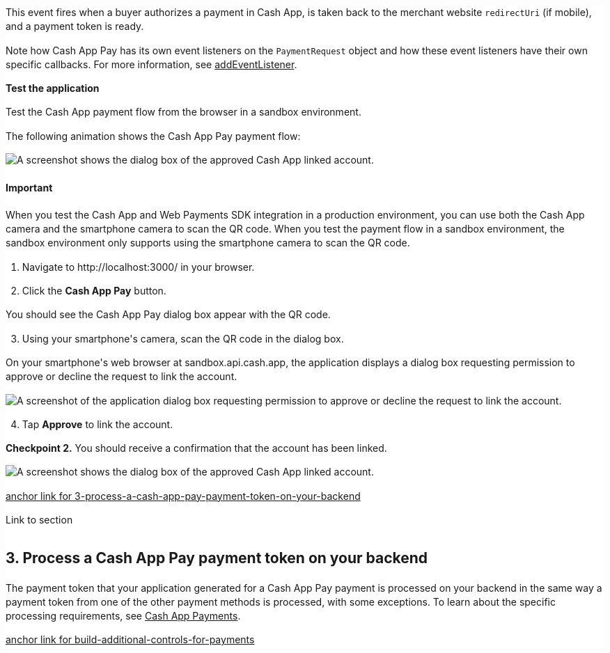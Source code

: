 This event fires when a buyer authorizes a payment in Cash App, is taken back to the merchant website `redirectUri` (if mobile), and a payment token is ready.

Note how Cash App Pay has its own event listeners on the `PaymentRequest` object and how these event listeners have their own specific callbacks. For more information, see [addEventListener](https://developer.squareup.com/reference/sdks/web/payments/objects/PaymentRequest#PaymentRequest.addEventListener).

**Test the application**

Test the Cash App payment flow from the browser in a sandbox environment.

The following animation shows the Cash App Pay payment flow:

![A screenshot shows the dialog box of the approved Cash App linked account.](https://images.ctfassets.net/1nw4q0oohfju/4UPvCW9VxdWn9nXsW7kZ5R/492a888883fd52eebcc2be1a52f51b32/cash-app-pay-scan-to-pay.gif)

#### Important

When you test the Cash App and Web Payments SDK integration in a production environment, you can use both the Cash App camera and the smartphone camera to scan the QR code. When you test the payment flow in a sandbox environment, the sandbox environment only supports using the smartphone camera to scan the QR code.

1. Navigate to http://localhost:3000/ in your browser.

2. Click the **Cash App Pay** button.

You should see the Cash App Pay dialog box appear with the QR code.

3. Using your smartphone's camera, scan the QR code in the dialog box.

On your smartphone's web browser at sandbox.api.cash.app, the application displays a dialog box requesting permission to approve or decline the request to link the account.


![A screenshot of the application dialog box requesting permission to approve or decline the request to link the account.](https://images.ctfassets.net/1nw4q0oohfju/712VIouGQMVpnRbxV6g72t/65b1dadcd50440584e606816dfe71abc/cash-app-account-link-dialog.png?fm=webp)

4. Tap **Approve** to link the account.

**Checkpoint 2.** You should receive a confirmation that the account has been linked.

![A screenshot shows the dialog box of the approved Cash App linked account.](https://images.ctfassets.net/1nw4q0oohfju/DHPrjYk3aFC4ubWs9bxQm/19c0e3a86ca90fbc034e6a7187458b28/cash-app-approved-linked-account.png?fm=webp)

[anchor link for 3-process-a-cash-app-pay-payment-token-on-your-backend](https://developer.squareup.com/docs/web-payments/add-cash-app-pay#3-process-a-cash-app-pay-payment-token-on-your-backend)

Link to section

## 3\. Process a Cash App Pay payment token on your backend

The payment token that your application generated for a Cash App Pay payment is processed on your backend in the same way a payment token from one of the other payment methods is processed, with some exceptions. To learn about the specific processing requirements, see [Cash App Payments](https://developer.squareup.com/docs/payments-api/take-payments/cash-app-payments).

[anchor link for build-additional-controls-for-payments](https://developer.squareup.com/docs/web-payments/add-cash-app-pay#build-additional-controls-for-payments)
